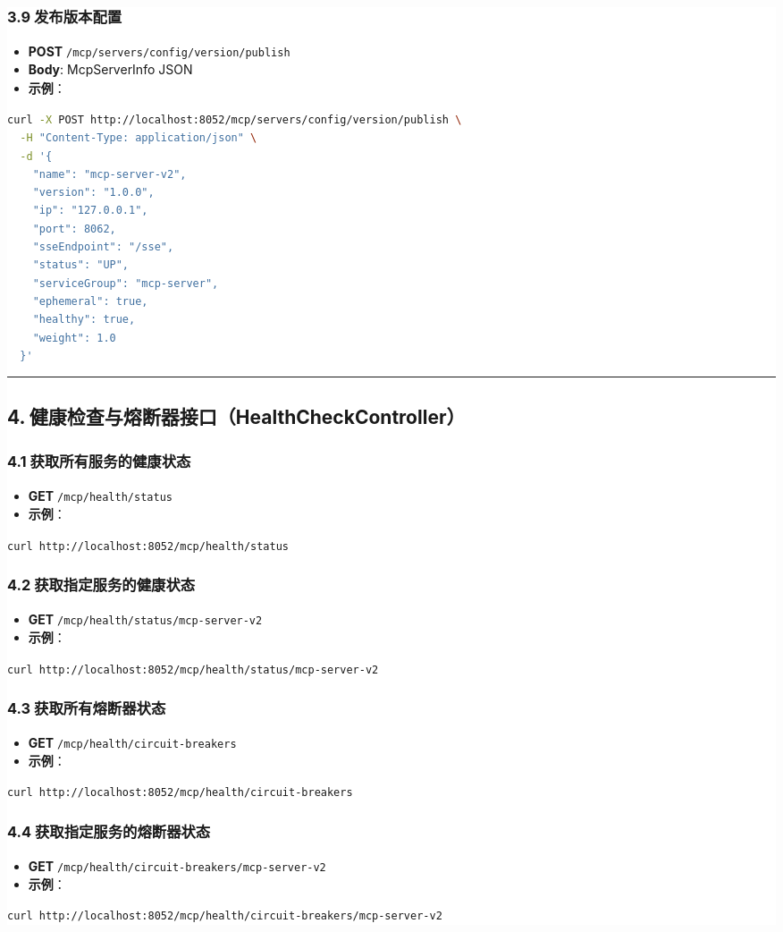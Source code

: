 ### 3.9 发布版本配置
- **POST** `/mcp/servers/config/version/publish`
- **Body**: McpServerInfo JSON
- **示例**：
```bash
curl -X POST http://localhost:8052/mcp/servers/config/version/publish \
  -H "Content-Type: application/json" \
  -d '{
    "name": "mcp-server-v2",
    "version": "1.0.0",
    "ip": "127.0.0.1",
    "port": 8062,
    "sseEndpoint": "/sse",
    "status": "UP",
    "serviceGroup": "mcp-server",
    "ephemeral": true,
    "healthy": true,
    "weight": 1.0
  }'
```

---

## 4. 健康检查与熔断器接口（HealthCheckController）

### 4.1 获取所有服务的健康状态
- **GET** `/mcp/health/status`
- **示例**：
```bash
curl http://localhost:8052/mcp/health/status
```

### 4.2 获取指定服务的健康状态
- **GET** `/mcp/health/status/mcp-server-v2`
- **示例**：
```bash
curl http://localhost:8052/mcp/health/status/mcp-server-v2
```

### 4.3 获取所有熔断器状态
- **GET** `/mcp/health/circuit-breakers`
- **示例**：
```bash
curl http://localhost:8052/mcp/health/circuit-breakers
```

### 4.4 获取指定服务的熔断器状态
- **GET** `/mcp/health/circuit-breakers/mcp-server-v2`
- **示例**：
```bash
curl http://localhost:8052/mcp/health/circuit-breakers/mcp-server-v2
```
